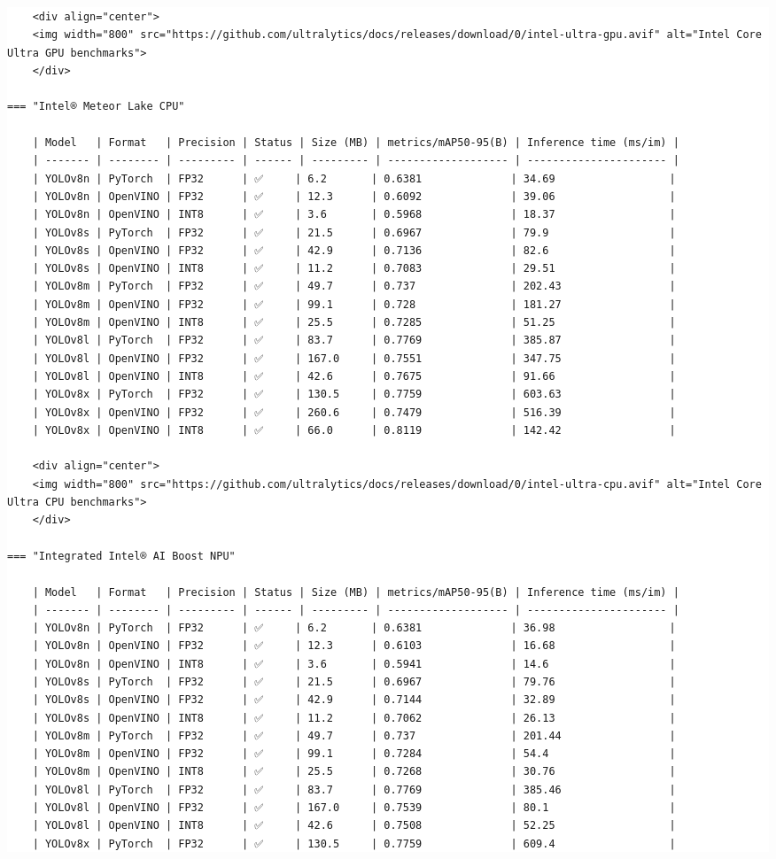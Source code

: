         <div align="center">
        <img width="800" src="https://github.com/ultralytics/docs/releases/download/0/intel-ultra-gpu.avif" alt="Intel Core Ultra GPU benchmarks">
        </div>

    === "Intel® Meteor Lake CPU"

        | Model   | Format   | Precision | Status | Size (MB) | metrics/mAP50-95(B) | Inference time (ms/im) |
        | ------- | -------- | --------- | ------ | --------- | ------------------- | ---------------------- |
        | YOLOv8n | PyTorch  | FP32      | ✅     | 6.2       | 0.6381              | 34.69                  |
        | YOLOv8n | OpenVINO | FP32      | ✅     | 12.3      | 0.6092              | 39.06                  |
        | YOLOv8n | OpenVINO | INT8      | ✅     | 3.6       | 0.5968              | 18.37                  |
        | YOLOv8s | PyTorch  | FP32      | ✅     | 21.5      | 0.6967              | 79.9                   |
        | YOLOv8s | OpenVINO | FP32      | ✅     | 42.9      | 0.7136              | 82.6                   |
        | YOLOv8s | OpenVINO | INT8      | ✅     | 11.2      | 0.7083              | 29.51                  |
        | YOLOv8m | PyTorch  | FP32      | ✅     | 49.7      | 0.737               | 202.43                 |
        | YOLOv8m | OpenVINO | FP32      | ✅     | 99.1      | 0.728               | 181.27                 |
        | YOLOv8m | OpenVINO | INT8      | ✅     | 25.5      | 0.7285              | 51.25                  |
        | YOLOv8l | PyTorch  | FP32      | ✅     | 83.7      | 0.7769              | 385.87                 |
        | YOLOv8l | OpenVINO | FP32      | ✅     | 167.0     | 0.7551              | 347.75                 |
        | YOLOv8l | OpenVINO | INT8      | ✅     | 42.6      | 0.7675              | 91.66                  |
        | YOLOv8x | PyTorch  | FP32      | ✅     | 130.5     | 0.7759              | 603.63                 |
        | YOLOv8x | OpenVINO | FP32      | ✅     | 260.6     | 0.7479              | 516.39                 |
        | YOLOv8x | OpenVINO | INT8      | ✅     | 66.0      | 0.8119              | 142.42                 |

        <div align="center">
        <img width="800" src="https://github.com/ultralytics/docs/releases/download/0/intel-ultra-cpu.avif" alt="Intel Core Ultra CPU benchmarks">
        </div>

    === "Integrated Intel® AI Boost NPU"

        | Model   | Format   | Precision | Status | Size (MB) | metrics/mAP50-95(B) | Inference time (ms/im) |
        | ------- | -------- | --------- | ------ | --------- | ------------------- | ---------------------- |
        | YOLOv8n | PyTorch  | FP32      | ✅     | 6.2       | 0.6381              | 36.98                  |
        | YOLOv8n | OpenVINO | FP32      | ✅     | 12.3      | 0.6103              | 16.68                  |
        | YOLOv8n | OpenVINO | INT8      | ✅     | 3.6       | 0.5941              | 14.6                   |
        | YOLOv8s | PyTorch  | FP32      | ✅     | 21.5      | 0.6967              | 79.76                  |
        | YOLOv8s | OpenVINO | FP32      | ✅     | 42.9      | 0.7144              | 32.89                  |
        | YOLOv8s | OpenVINO | INT8      | ✅     | 11.2      | 0.7062              | 26.13                  |
        | YOLOv8m | PyTorch  | FP32      | ✅     | 49.7      | 0.737               | 201.44                 |
        | YOLOv8m | OpenVINO | FP32      | ✅     | 99.1      | 0.7284              | 54.4                   |
        | YOLOv8m | OpenVINO | INT8      | ✅     | 25.5      | 0.7268              | 30.76                  |
        | YOLOv8l | PyTorch  | FP32      | ✅     | 83.7      | 0.7769              | 385.46                 |
        | YOLOv8l | OpenVINO | FP32      | ✅     | 167.0     | 0.7539              | 80.1                   |
        | YOLOv8l | OpenVINO | INT8      | ✅     | 42.6      | 0.7508              | 52.25                  |
        | YOLOv8x | PyTorch  | FP32      | ✅     | 130.5     | 0.7759              | 609.4                  |